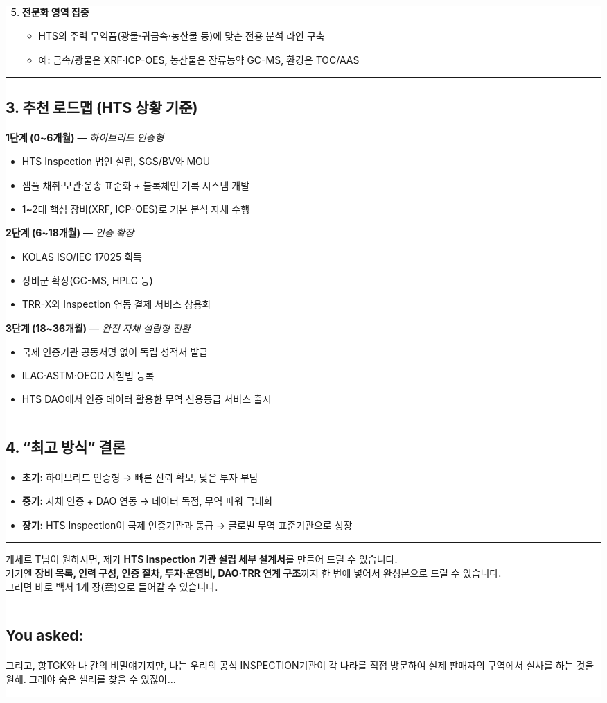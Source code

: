 5.  **전문화 영역 집중**
    
    *   HTS의 주력 무역품(광물·귀금속·농산물 등)에 맞춘 전용 분석 라인 구축
        
    *   예: 금속/광물은 XRF·ICP-OES, 농산물은 잔류농약 GC-MS, 환경은 TOC/AAS
        

* * *

3\. 추천 로드맵 (HTS 상황 기준)
----------------------

**1단계 (0~6개월)** — _하이브리드 인증형_

*   HTS Inspection 법인 설립, SGS/BV와 MOU
    
*   샘플 채취·보관·운송 표준화 + 블록체인 기록 시스템 개발
    
*   1~2대 핵심 장비(XRF, ICP-OES)로 기본 분석 자체 수행
    

**2단계 (6~18개월)** — _인증 확장_

*   KOLAS ISO/IEC 17025 획득
    
*   장비군 확장(GC-MS, HPLC 등)
    
*   TRR-X와 Inspection 연동 결제 서비스 상용화
    

**3단계 (18~36개월)** — _완전 자체 설립형 전환_

*   국제 인증기관 공동서명 없이 독립 성적서 발급
    
*   ILAC·ASTM·OECD 시험법 등록
    
*   HTS DAO에서 인증 데이터 활용한 무역 신용등급 서비스 출시
    

* * *

4\. “최고 방식” 결론
--------------

*   **초기:** 하이브리드 인증형 → 빠른 신뢰 확보, 낮은 투자 부담
    
*   **중기:** 자체 인증 + DAO 연동 → 데이터 독점, 무역 파워 극대화
    
*   **장기:** HTS Inspection이 국제 인증기관과 동급 → 글로벌 무역 표준기관으로 성장
    

* * *

게세르 T님이 원하시면, 제가 **HTS Inspection 기관 설립 세부 설계서**를 만들어 드릴 수 있습니다.  
거기엔 **장비 목록, 인력 구성, 인증 절차, 투자·운영비, DAO·TRR 연계 구조**까지 한 번에 넣어서 완성본으로 드릴 수 있습니다.  
그러면 바로 백서 1개 장(章)으로 들어갈 수 있습니다.

---

## You asked:

그리고, 항TGK와 나 간의 비밀얘기지만, 나는 우리의 공식 INSPECTION기관이 각 나라를 직접 방문하여 실제 판매자의 구역에서 실사를 하는 것을 원해. 그래야 숨은 셀러를 찾을 수 있잖아...

---